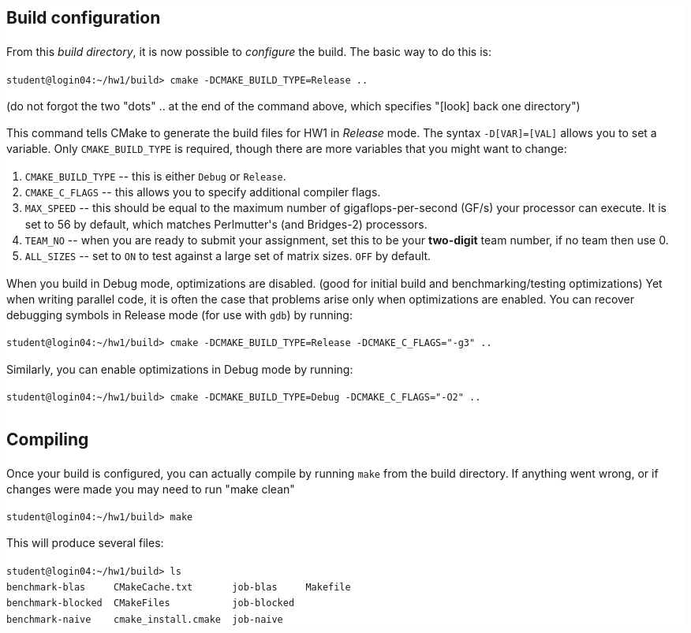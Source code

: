 ## Build configuration

From this _build directory_, it is now possible to _configure_ the build.
The basic way to do this is:

```
student@login04:~/hw1/build> cmake -DCMAKE_BUILD_TYPE=Release ..
```
(do not forgot the two "dots" .. at the end of the command above, which specifies "[look] back one directory")

This command tells CMake to generate the build files for HW1 in _Release_ mode.
The syntax `-D[VAR]=[VAL]` allows you to set a variable.
Only `CMAKE_BUILD_TYPE` is required, though there are more variables that you might want to change:

1. `CMAKE_BUILD_TYPE` -- this is either `Debug` or `Release`.
2. `CMAKE_C_FLAGS` -- this allows you to specify additional compiler flags.
3. `MAX_SPEED` -- this should be equal to the maximum number of gigaflops-per-second (GF/s) your processor can execute.
It is set to 56 by default, which matches Perlmutter's (and Bridges-2) processors.
4. `TEAM_NO` -- when you are ready to submit your assignment, set this to be your **two-digit** team number, if no team then use 0.
5. `ALL_SIZES` -- set to `ON` to test against a large set of matrix sizes. `OFF` by default.

When you build in Debug mode, optimizations are disabled. (good for initial build and benchmarking/testing optimizations)
Yet when writing parallel code, it is often the case that problems arise only when optimizations are enabled.
You can recover debugging symbols in Release mode (for use with `gdb`) by running:

```
student@login04:~/hw1/build> cmake -DCMAKE_BUILD_TYPE=Release -DCMAKE_C_FLAGS="-g3" ..
```

Similarly, you can enable optimizations in Debug mode by running:

```
student@login04:~/hw1/build> cmake -DCMAKE_BUILD_TYPE=Debug -DCMAKE_C_FLAGS="-O2" ..
```

## Compiling

Once your build is configured, you can actually compile by running `make` from the build directory.
If anything went wrong, or if changes were made you may need to run "make clean"

```
student@login04:~/hw1/build> make
```

This will produce several files:

```
student@login04:~/hw1/build> ls
benchmark-blas     CMakeCache.txt       job-blas     Makefile
benchmark-blocked  CMakeFiles           job-blocked
benchmark-naive    cmake_install.cmake  job-naive
```
